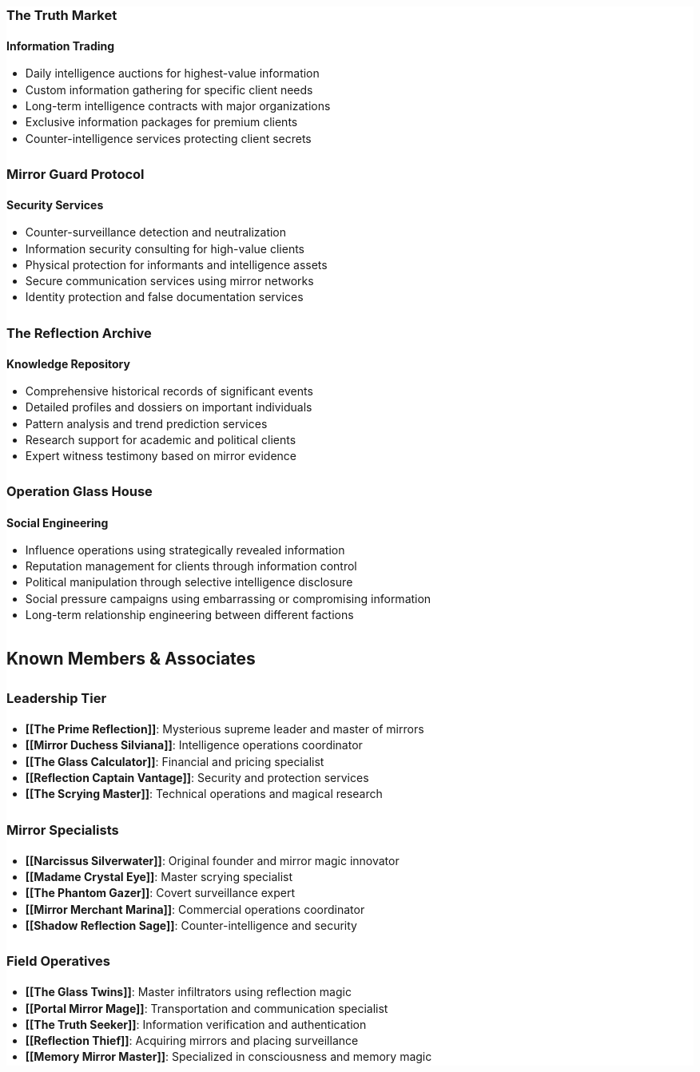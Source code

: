 ### The Truth Market
**Information Trading**
- Daily intelligence auctions for highest-value information
- Custom information gathering for specific client needs
- Long-term intelligence contracts with major organizations
- Exclusive information packages for premium clients
- Counter-intelligence services protecting client secrets

### Mirror Guard Protocol
**Security Services**
- Counter-surveillance detection and neutralization
- Information security consulting for high-value clients
- Physical protection for informants and intelligence assets
- Secure communication services using mirror networks
- Identity protection and false documentation services

### The Reflection Archive
**Knowledge Repository**
- Comprehensive historical records of significant events
- Detailed profiles and dossiers on important individuals
- Pattern analysis and trend prediction services
- Research support for academic and political clients
- Expert witness testimony based on mirror evidence

### Operation Glass House
**Social Engineering**
- Influence operations using strategically revealed information
- Reputation management for clients through information control
- Political manipulation through selective intelligence disclosure
- Social pressure campaigns using embarrassing or compromising information
- Long-term relationship engineering between different factions

## Known Members & Associates

### Leadership Tier
- **[[The Prime Reflection]]**: Mysterious supreme leader and master of mirrors
- **[[Mirror Duchess Silviana]]**: Intelligence operations coordinator
- **[[The Glass Calculator]]**: Financial and pricing specialist
- **[[Reflection Captain Vantage]]**: Security and protection services
- **[[The Scrying Master]]**: Technical operations and magical research

### Mirror Specialists
- **[[Narcissus Silverwater]]**: Original founder and mirror magic innovator
- **[[Madame Crystal Eye]]**: Master scrying specialist
- **[[The Phantom Gazer]]**: Covert surveillance expert
- **[[Mirror Merchant Marina]]**: Commercial operations coordinator
- **[[Shadow Reflection Sage]]**: Counter-intelligence and security

### Field Operatives
- **[[The Glass Twins]]**: Master infiltrators using reflection magic
- **[[Portal Mirror Mage]]**: Transportation and communication specialist
- **[[The Truth Seeker]]**: Information verification and authentication
- **[[Reflection Thief]]**: Acquiring mirrors and placing surveillance
- **[[Memory Mirror Master]]**: Specialized in consciousness and memory magic
